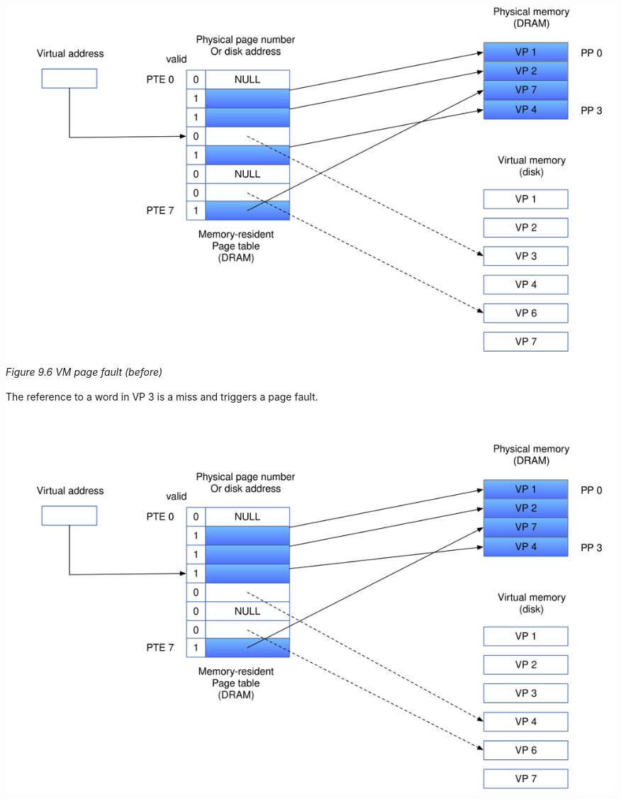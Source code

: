 ![](assets/fig9.6.svg)

_Figure 9.6 VM page fault (before)_

</div>
The reference to a word in VP 3 is a miss and triggers a page fault.

<br/>
<br/>
<br/>

<div style={{textAlign:'center'}}>

![](assets/fig9.7.svg)
